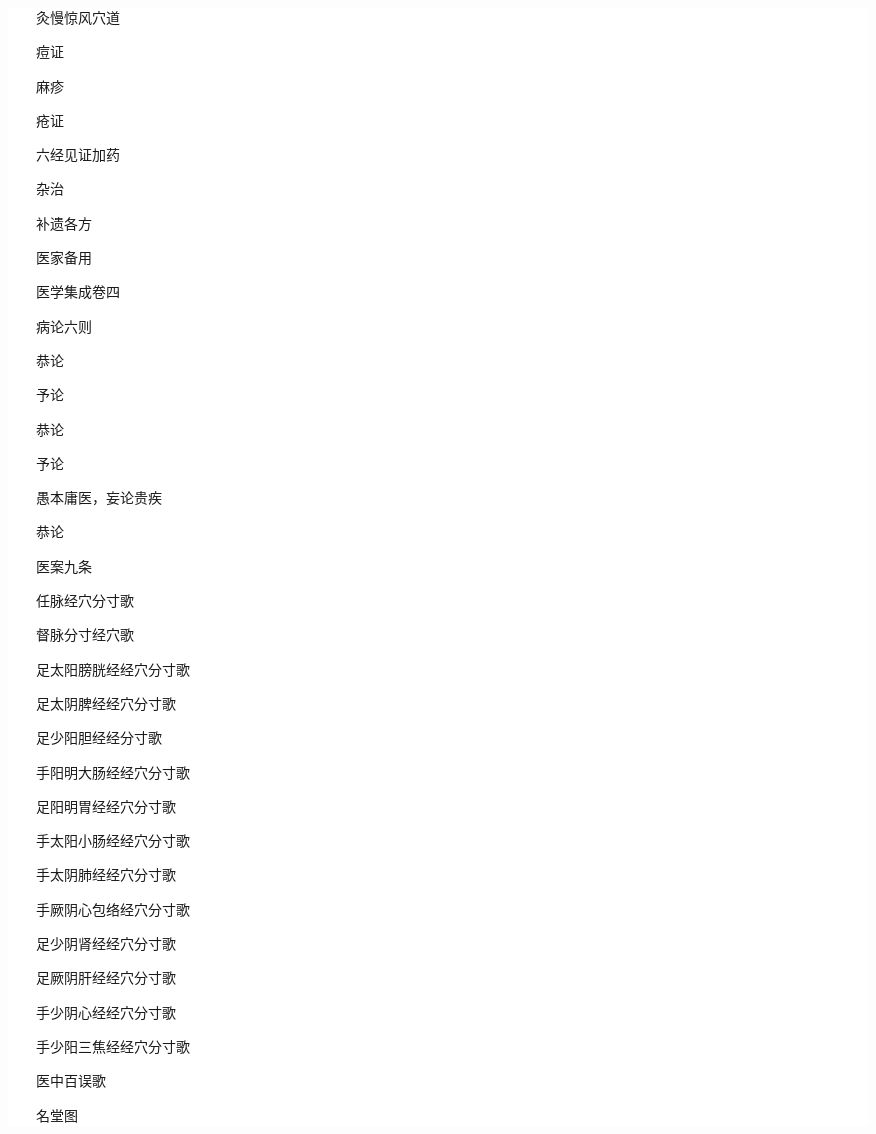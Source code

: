 　　灸慢惊风穴道

　　痘证

　　麻疹

　　疮证

　　六经见证加药

　　杂治

　　补遗各方

　　医家备用

　　医学集成卷四

　　病论六则

　　恭论

　　予论

　　恭论

　　予论

　　愚本庸医，妄论贵疾

　　恭论

　　医案九条

　　任脉经穴分寸歌

　　督脉分寸经穴歌

　　足太阳膀胱经经穴分寸歌

　　足太阴脾经经穴分寸歌

　　足少阳胆经经分寸歌

　　手阳明大肠经经穴分寸歌

　　足阳明胃经经穴分寸歌

　　手太阳小肠经经穴分寸歌

　　手太阴肺经经穴分寸歌

　　手厥阴心包络经穴分寸歌

　　足少阴肾经经穴分寸歌

　　足厥阴肝经经穴分寸歌

　　手少阴心经经穴分寸歌

　　手少阳三焦经经穴分寸歌

　　医中百误歌

　　名堂图
